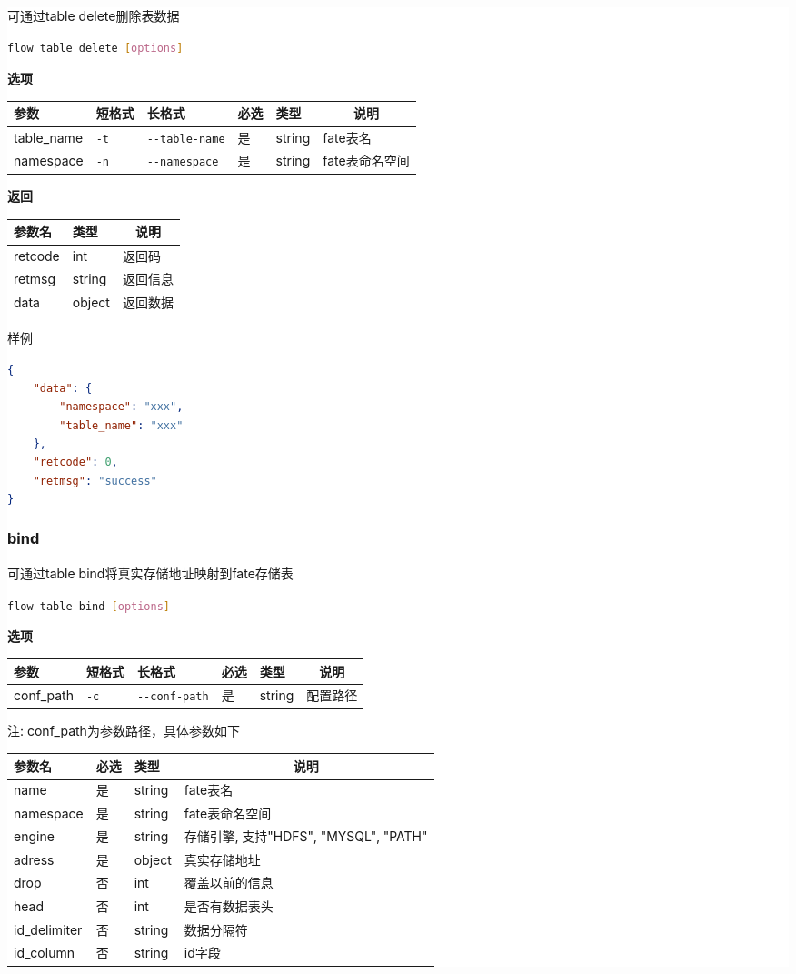 可通过table delete删除表数据

```bash
flow table delete [options]
```

**选项** 

| 参数    | 短格式 | 长格式 | 必选 | 类型   | 说明           |
| :-------- | :--- | :--- | :--- | :----- | -------------- |
| table_name | `-t`   |`--table-name`   |是   | string | fate表名       |
| namespace | `-n`   |`--namespace`   | 是 |string   | fate表命名空间 |

**返回**

| 参数名  | 类型   | 说明     |
| :------ | :----- | -------- |
| retcode | int    | 返回码   |
| retmsg  | string | 返回信息 |
| data    | object | 返回数据 |

样例

```json
{
    "data": {
        "namespace": "xxx",
        "table_name": "xxx"
    },
    "retcode": 0,
    "retmsg": "success"
}
```

### bind

可通过table bind将真实存储地址映射到fate存储表

```bash
flow table bind [options]
```

**选项** 

| 参数    | 短格式 | 长格式 | 必选 | 类型   | 说明           |
| :-------- | :--- | :--- | :--- | :----- | -------------- |
| conf_path | `-c`   |`--conf-path`   |是   | string | 配置路径  |

注: conf_path为参数路径，具体参数如下

| 参数名         | 必选 | 类型   | 说明                                  |
| :------------- | :--- | :----- | ------------------------------------- |
| name           | 是   | string | fate表名                              |
| namespace      | 是   | string | fate表命名空间                        |
| engine         | 是   | string | 存储引擎, 支持"HDFS", "MYSQL", "PATH" |
| adress         | 是   | object | 真实存储地址                          |
| drop           | 否   | int    | 覆盖以前的信息                        |
| head           | 否   | int    | 是否有数据表头                        |
| id_delimiter   | 否   | string | 数据分隔符                            |
| id_column      | 否   | string | id字段                                |